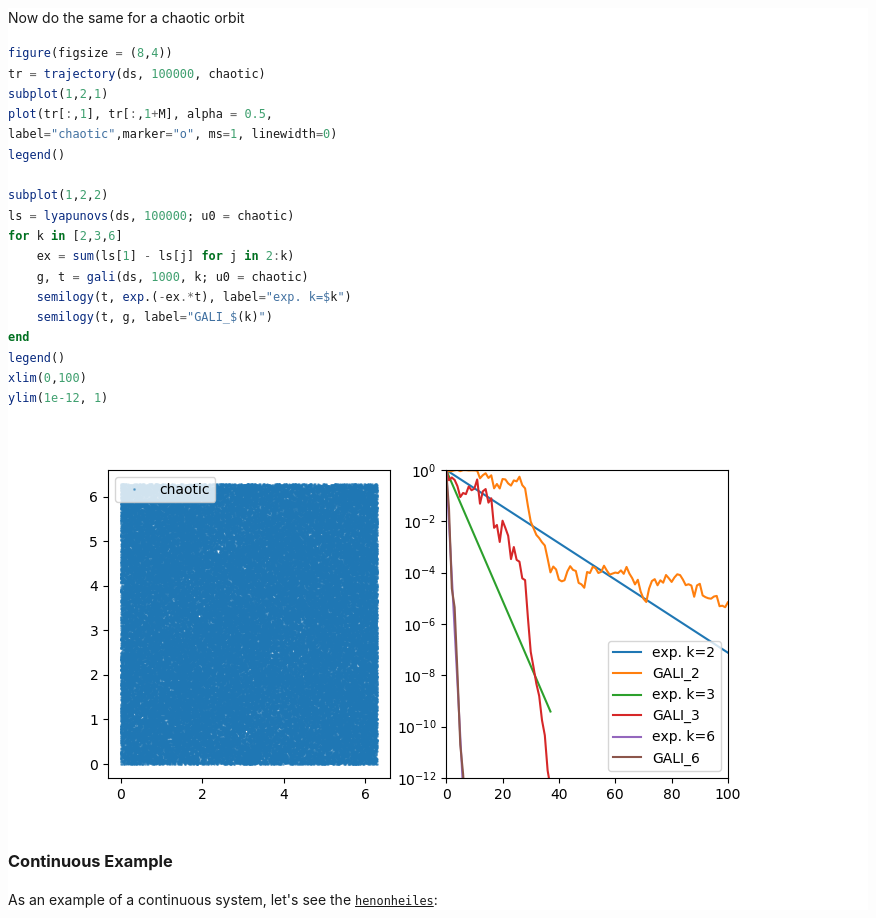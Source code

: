 
Now do the same for a chaotic orbit


```julia
figure(figsize = (8,4))
tr = trajectory(ds, 100000, chaotic)
subplot(1,2,1)
plot(tr[:,1], tr[:,1+M], alpha = 0.5,
label="chaotic",marker="o", ms=1, linewidth=0)
legend()

subplot(1,2,2)
ls = lyapunovs(ds, 100000; u0 = chaotic)
for k in [2,3,6]
    ex = sum(ls[1] - ls[j] for j in 2:k)
    g, t = gali(ds, 1000, k; u0 = chaotic)
    semilogy(t, exp.(-ex.*t), label="exp. k=$k")
    semilogy(t, g, label="GALI_$(k)")
end
legend()
xlim(0,100)
ylim(1e-12, 1)
```


![gali_discrete_chaos](gali_discrete_chaos.png)


<a id='Continuous-Example-1'></a>

### Continuous Example


As an example of a continuous system, let's see the [`henonheiles`](system_definition/#DynamicalSystems.Systems.henonheiles):

